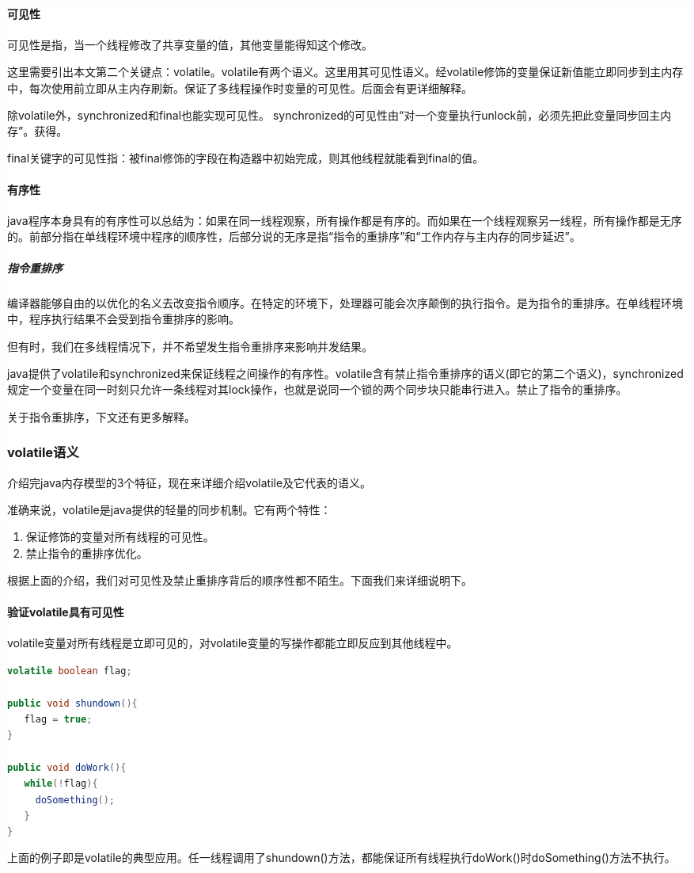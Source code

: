 #### 可见性

可见性是指，当一个线程修改了共享变量的值，其他变量能得知这个修改。

这里需要引出本文第二个关键点：volatile。volatile有两个语义。这里用其可见性语义。经volatile修饰的变量保证新值能立即同步到主内存中，每次使用前立即从主内存刷新。保证了多线程操作时变量的可见性。后面会有更详细解释。

除volatile外，synchronized和final也能实现可见性。
synchronized的可见性由“对一个变量执行unlock前，必须先把此变量同步回主内存”。获得。

final关键字的可见性指：被final修饰的字段在构造器中初始完成，则其他线程就能看到final的值。


#### 有序性

java程序本身具有的有序性可以总结为：如果在同一线程观察，所有操作都是有序的。而如果在一个线程观察另一线程，所有操作都是无序的。前部分指在单线程环境中程序的顺序性，后部分说的无序是指“指令的重排序”和“工作内存与主内存的同步延迟”。

##### 指令重排序
编译器能够自由的以优化的名义去改变指令顺序。在特定的环境下，处理器可能会次序颠倒的执行指令。是为指令的重排序。在单线程环境中，程序执行结果不会受到指令重排序的影响。

但有时，我们在多线程情况下，并不希望发生指令重排序来影响并发结果。

java提供了volatile和synchronized来保证线程之间操作的有序性。volatile含有禁止指令重排序的语义(即它的第二个语义)，synchronized规定一个变量在同一时刻只允许一条线程对其lock操作，也就是说同一个锁的两个同步块只能串行进入。禁止了指令的重排序。

关于指令重排序，下文还有更多解释。

### volatile语义

介绍完java内存模型的3个特征，现在来详细介绍volatile及它代表的语义。

准确来说，volatile是java提供的轻量的同步机制。它有两个特性：
1.  保证修饰的变量对所有线程的可见性。
2.  禁止指令的重排序优化。


根据上面的介绍，我们对可见性及禁止重排序背后的顺序性都不陌生。下面我们来详细说明下。


#### 验证volatile具有可见性

volatile变量对所有线程是立即可见的，对volatile变量的写操作都能立即反应到其他线程中。

```java
volatile boolean flag;

public void shundown(){
   flag = true;
}

public void doWork(){
   while(!flag){
     doSomething();
   }   
}
```
上面的例子即是volatile的典型应用。任一线程调用了shundown()方法，都能保证所有线程执行doWork()时doSomething()方法不执行。
